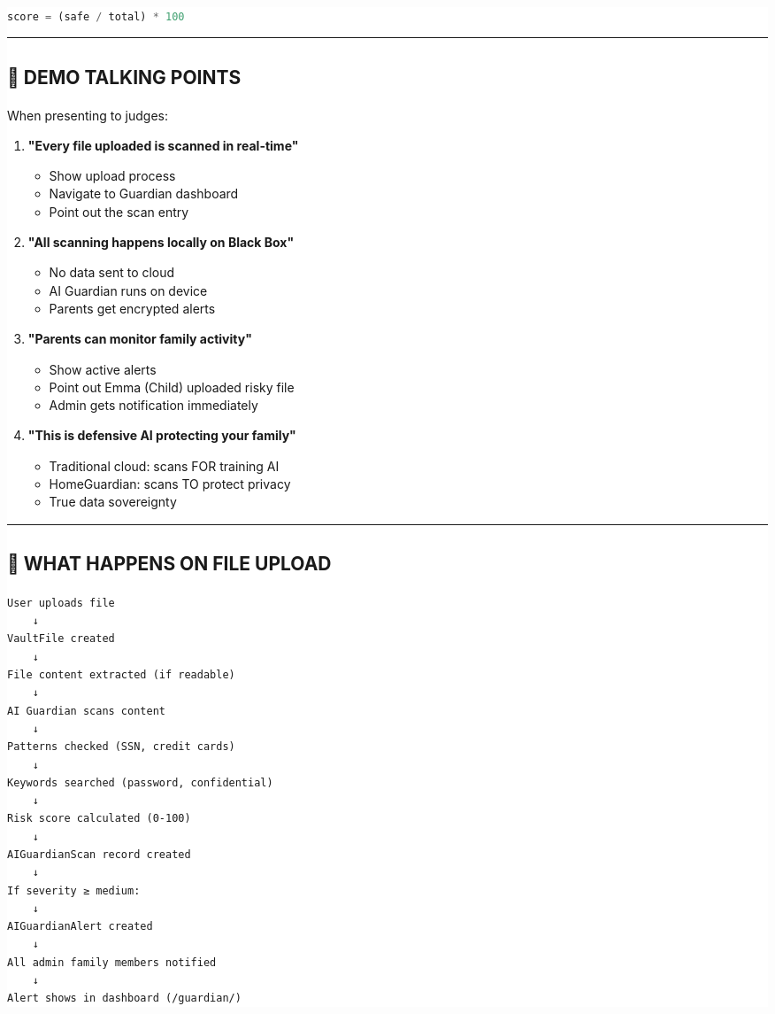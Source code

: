 ```python
score = (safe / total) * 100
```

---

## 🎯 DEMO TALKING POINTS

When presenting to judges:

1. **"Every file uploaded is scanned in real-time"**
   - Show upload process
   - Navigate to Guardian dashboard
   - Point out the scan entry

2. **"All scanning happens locally on Black Box"**
   - No data sent to cloud
   - AI Guardian runs on device
   - Parents get encrypted alerts

3. **"Parents can monitor family activity"**
   - Show active alerts
   - Point out Emma (Child) uploaded risky file
   - Admin gets notification immediately

4. **"This is defensive AI protecting your family"**
   - Traditional cloud: scans FOR training AI
   - HomeGuardian: scans TO protect privacy
   - True data sovereignty

---

## 🔄 WHAT HAPPENS ON FILE UPLOAD

```
User uploads file
    ↓
VaultFile created
    ↓
File content extracted (if readable)
    ↓
AI Guardian scans content
    ↓
Patterns checked (SSN, credit cards)
    ↓
Keywords searched (password, confidential)
    ↓
Risk score calculated (0-100)
    ↓
AIGuardianScan record created
    ↓
If severity ≥ medium:
    ↓
AIGuardianAlert created
    ↓
All admin family members notified
    ↓
Alert shows in dashboard (/guardian/)
```
